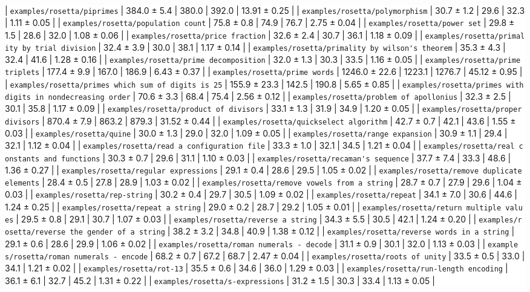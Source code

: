 | `examples/rosetta/piprimes` | 384.0 ± 5.4 | 380.0 | 392.0 | 13.91 ± 0.25 |
| `examples/rosetta/polymorphism` | 30.7 ± 1.2 | 29.6 | 32.3 | 1.11 ± 0.05 |
| `examples/rosetta/population count` | 75.8 ± 0.8 | 74.9 | 76.7 | 2.75 ± 0.04 |
| `examples/rosetta/power set` | 29.8 ± 1.5 | 28.6 | 32.0 | 1.08 ± 0.06 |
| `examples/rosetta/price fraction` | 32.6 ± 2.4 | 30.7 | 36.1 | 1.18 ± 0.09 |
| `examples/rosetta/primality by trial division` | 32.4 ± 3.9 | 30.0 | 38.1 | 1.17 ± 0.14 |
| `examples/rosetta/primality by wilson's theorem` | 35.3 ± 4.3 | 32.4 | 41.6 | 1.28 ± 0.16 |
| `examples/rosetta/prime decomposition` | 32.0 ± 1.3 | 30.3 | 33.5 | 1.16 ± 0.05 |
| `examples/rosetta/prime triplets` | 177.4 ± 9.9 | 167.0 | 186.9 | 6.43 ± 0.37 |
| `examples/rosetta/prime words` | 1246.0 ± 22.6 | 1223.1 | 1276.7 | 45.12 ± 0.95 |
| `examples/rosetta/primes which sum of digits is 25` | 155.9 ± 23.3 | 142.5 | 190.8 | 5.65 ± 0.85 |
| `examples/rosetta/primes with digits in nondecreasing order` | 70.6 ± 3.3 | 68.4 | 75.4 | 2.56 ± 0.12 |
| `examples/rosetta/problem of apollonius` | 32.3 ± 2.5 | 30.1 | 35.8 | 1.17 ± 0.09 |
| `examples/rosetta/product of divisors` | 33.1 ± 1.3 | 31.9 | 34.9 | 1.20 ± 0.05 |
| `examples/rosetta/proper divisors` | 870.4 ± 7.9 | 863.2 | 879.3 | 31.52 ± 0.44 |
| `examples/rosetta/quickselect algorithm` | 42.7 ± 0.7 | 42.1 | 43.6 | 1.55 ± 0.03 |
| `examples/rosetta/quine` | 30.0 ± 1.3 | 29.0 | 32.0 | 1.09 ± 0.05 |
| `examples/rosetta/range expansion` | 30.9 ± 1.1 | 29.4 | 32.1 | 1.12 ± 0.04 |
| `examples/rosetta/read a configuration file` | 33.3 ± 1.0 | 32.1 | 34.5 | 1.21 ± 0.04 |
| `examples/rosetta/real constants and functions` | 30.3 ± 0.7 | 29.6 | 31.1 | 1.10 ± 0.03 |
| `examples/rosetta/recaman's sequence` | 37.7 ± 7.4 | 33.3 | 48.6 | 1.36 ± 0.27 |
| `examples/rosetta/regular expressions` | 29.1 ± 0.4 | 28.6 | 29.5 | 1.05 ± 0.02 |
| `examples/rosetta/remove duplicate elements` | 28.4 ± 0.5 | 27.8 | 28.9 | 1.03 ± 0.02 |
| `examples/rosetta/remove vowels from a string` | 28.7 ± 0.7 | 27.9 | 29.6 | 1.04 ± 0.03 |
| `examples/rosetta/rep-string` | 30.2 ± 0.4 | 29.7 | 30.5 | 1.09 ± 0.02 |
| `examples/rosetta/repeat` | 34.1 ± 7.0 | 30.6 | 44.6 | 1.24 ± 0.25 |
| `examples/rosetta/repeat a string` | 29.0 ± 0.2 | 28.7 | 29.2 | 1.05 ± 0.01 |
| `examples/rosetta/return multiple values` | 29.5 ± 0.8 | 29.1 | 30.7 | 1.07 ± 0.03 |
| `examples/rosetta/reverse a string` | 34.3 ± 5.5 | 30.5 | 42.1 | 1.24 ± 0.20 |
| `examples/rosetta/reverse the gender of a string` | 38.2 ± 3.2 | 34.8 | 40.9 | 1.38 ± 0.12 |
| `examples/rosetta/reverse words in a string` | 29.1 ± 0.6 | 28.6 | 29.9 | 1.06 ± 0.02 |
| `examples/rosetta/roman numerals - decode` | 31.1 ± 0.9 | 30.1 | 32.0 | 1.13 ± 0.03 |
| `examples/rosetta/roman numerals - encode` | 68.2 ± 0.7 | 67.2 | 68.7 | 2.47 ± 0.04 |
| `examples/rosetta/roots of unity` | 33.5 ± 0.5 | 33.0 | 34.1 | 1.21 ± 0.02 |
| `examples/rosetta/rot-13` | 35.5 ± 0.6 | 34.6 | 36.0 | 1.29 ± 0.03 |
| `examples/rosetta/run-length encoding` | 36.1 ± 6.1 | 32.7 | 45.2 | 1.31 ± 0.22 |
| `examples/rosetta/s-expressions` | 31.2 ± 1.5 | 30.3 | 33.4 | 1.13 ± 0.05 |